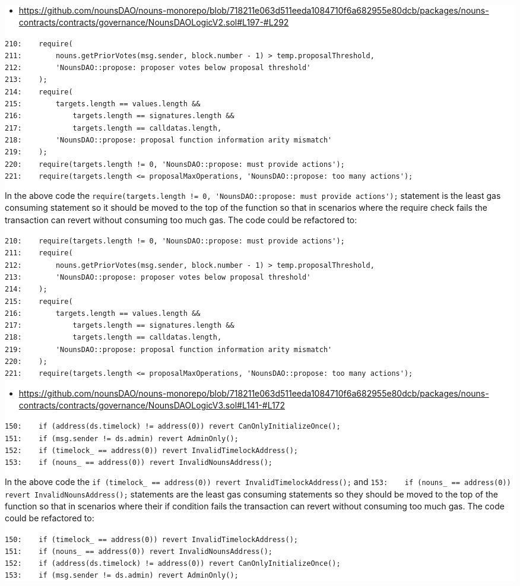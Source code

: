 - https://github.com/nounsDAO/nouns-monorepo/blob/718211e063d511eeda1084710f6a682955e80dcb/packages/nouns-contracts/contracts/governance/NounsDAOLogicV2.sol#L197-#L292
```solidity
210:    require(
211:        nouns.getPriorVotes(msg.sender, block.number - 1) > temp.proposalThreshold,
212:        'NounsDAO::propose: proposer votes below proposal threshold'
213:    );
214:    require(
215:        targets.length == values.length &&
216:            targets.length == signatures.length &&
217:            targets.length == calldatas.length,
218:        'NounsDAO::propose: proposal function information arity mismatch'
219:    );
220:    require(targets.length != 0, 'NounsDAO::propose: must provide actions');
221:    require(targets.length <= proposalMaxOperations, 'NounsDAO::propose: too many actions');
```
In the above code the `require(targets.length != 0, 'NounsDAO::propose: must provide actions');` statement is the least gas consuming statement so it should be moved to the top of the function so that in scenarios where the require check fails the transaction can revert without consuming too much gas. The code could be refactored to:
```solidity
210:    require(targets.length != 0, 'NounsDAO::propose: must provide actions');
211:    require(
212:        nouns.getPriorVotes(msg.sender, block.number - 1) > temp.proposalThreshold,
213:        'NounsDAO::propose: proposer votes below proposal threshold'
214:    );
215:    require(
216:        targets.length == values.length &&
217:            targets.length == signatures.length &&
218:            targets.length == calldatas.length,
219:        'NounsDAO::propose: proposal function information arity mismatch'
220:    );
221:    require(targets.length <= proposalMaxOperations, 'NounsDAO::propose: too many actions');
```

- https://github.com/nounsDAO/nouns-monorepo/blob/718211e063d511eeda1084710f6a682955e80dcb/packages/nouns-contracts/contracts/governance/NounsDAOLogicV3.sol#L141-#L172
```solidity
150:    if (address(ds.timelock) != address(0)) revert CanOnlyInitializeOnce();
151:    if (msg.sender != ds.admin) revert AdminOnly();
152:    if (timelock_ == address(0)) revert InvalidTimelockAddress();
153:    if (nouns_ == address(0)) revert InvalidNounsAddress();
```
In the above code the `if (timelock_ == address(0)) revert InvalidTimelockAddress();` and `153:    if (nouns_ == address(0)) revert InvalidNounsAddress();` statements are the least gas consuming statements so they should be moved to the top of the function so that in scenarios where their if condition fails the transaction can revert without consuming too much gas. The code could be refactored to:
```solidity
150:    if (timelock_ == address(0)) revert InvalidTimelockAddress();
151:    if (nouns_ == address(0)) revert InvalidNounsAddress();
152:    if (address(ds.timelock) != address(0)) revert CanOnlyInitializeOnce();
153:    if (msg.sender != ds.admin) revert AdminOnly();
```
